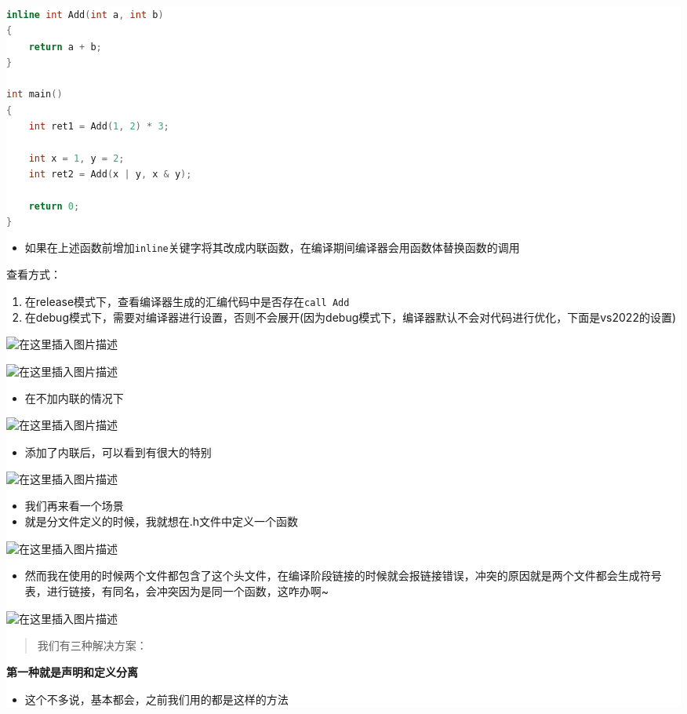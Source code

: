 ```cpp
inline int Add(int a, int b)
{
	return a + b;
}

int main()
{
	int ret1 = Add(1, 2) * 3;

	int x = 1, y = 2;
	int ret2 = Add(x | y, x & y);

	return 0;
}
```

- 如果在上述函数前增加`inline`关键字将其改成内联函数，在编译期间编译器会用函数体替换函数的调用


查看方式：

1. 在release模式下，查看编译器生成的汇编代码中是否存在`call Add`
2. 在debug模式下，需要对编译器进行设置，否则不会展开(因为debug模式下，编译器默认不会对代码进行优化，下面是vs2022的设置)




![在这里插入图片描述](https://img-blog.csdnimg.cn/direct/499e0d5c990e473d80c105ce6dbfe33d.png)


![在这里插入图片描述](https://img-blog.csdnimg.cn/direct/54a5aab8a1ad48d8a39948479b448260.png)


- 在不加内联的情况下

![在这里插入图片描述](https://img-blog.csdnimg.cn/direct/4258c33df0c6437aaeaa85935fd844bb.png)


- 添加了内联后，可以看到有很大的特别


![在这里插入图片描述](https://img-blog.csdnimg.cn/direct/c730a001625a4d3c9cd1ff3f532c14e2.png)


- 我们再来看一个场景
- 就是分文件定义的时候，我就想在.h文件中定义一个函数


![在这里插入图片描述](https://img-blog.csdnimg.cn/direct/8efcb97d938940b68af6e474dfc92663.png)

- 然而我在使用的时候两个文件都包含了这个头文件，在编译阶段链接的时候就会报链接错误，冲突的原因就是两个文件都会生成符号表，进行链接，有同名，会冲突因为是同一个函数，这咋办啊~

![在这里插入图片描述](https://img-blog.csdnimg.cn/direct/8989a7bb3472489082e7b4dc89b1deef.png)

>我们有三种解决方案：

**第一种就是声明和定义分离**
- 这个不多说，基本都会，之前我们用的都是这样的方法
